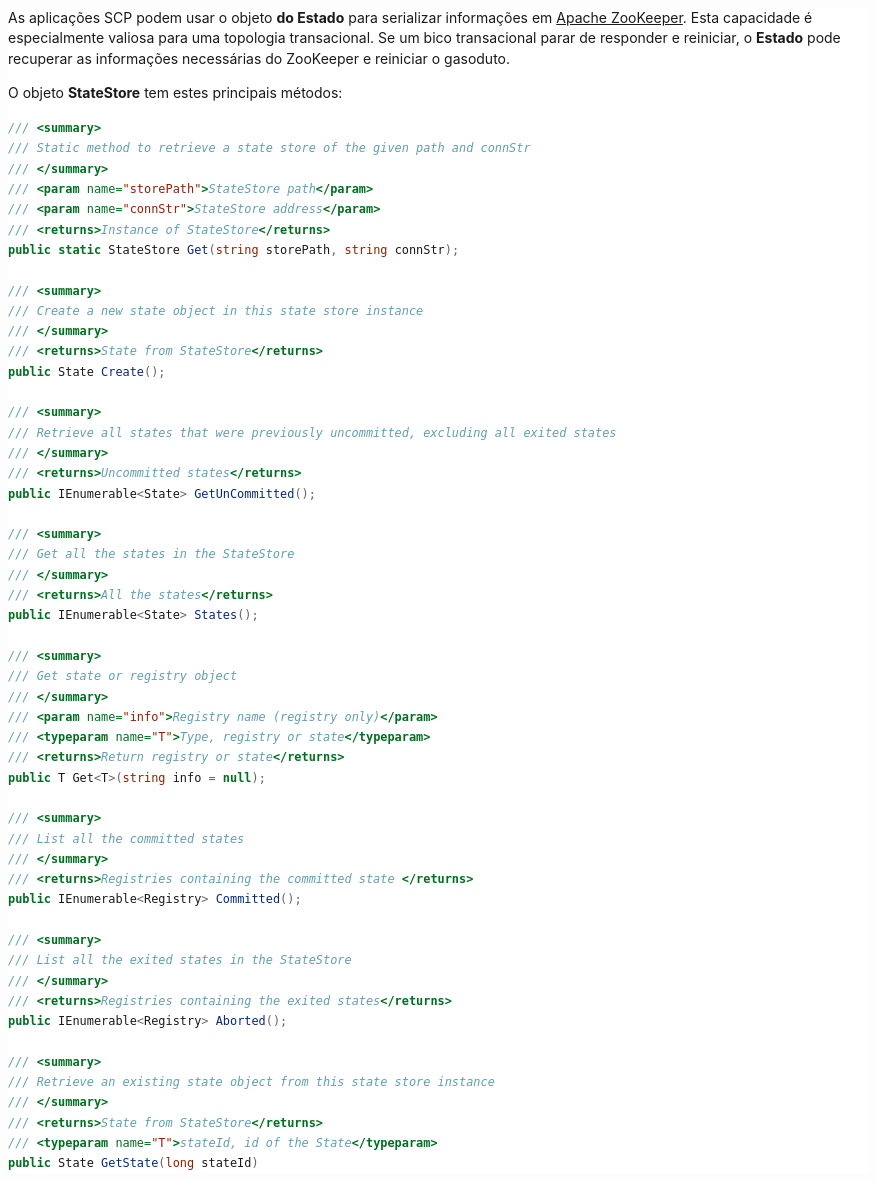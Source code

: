 As aplicações SCP podem usar o objeto **do Estado** para serializar informações em [Apache ZooKeeper](https://zookeeper.apache.org/). Esta capacidade é especialmente valiosa para uma topologia transacional. Se um bico transacional parar de responder e reiniciar, o **Estado** pode recuperar as informações necessárias do ZooKeeper e reiniciar o gasoduto.

O objeto **StateStore** tem estes principais métodos:

```csharp
/// <summary>
/// Static method to retrieve a state store of the given path and connStr 
/// </summary>
/// <param name="storePath">StateStore path</param>
/// <param name="connStr">StateStore address</param>
/// <returns>Instance of StateStore</returns>
public static StateStore Get(string storePath, string connStr);

/// <summary>
/// Create a new state object in this state store instance
/// </summary>
/// <returns>State from StateStore</returns>
public State Create();

/// <summary>
/// Retrieve all states that were previously uncommitted, excluding all exited states
/// </summary>
/// <returns>Uncommitted states</returns>
public IEnumerable<State> GetUnCommitted();

/// <summary>
/// Get all the states in the StateStore
/// </summary>
/// <returns>All the states</returns>
public IEnumerable<State> States();

/// <summary>
/// Get state or registry object
/// </summary>
/// <param name="info">Registry name (registry only)</param>
/// <typeparam name="T">Type, registry or state</typeparam>
/// <returns>Return registry or state</returns>
public T Get<T>(string info = null);

/// <summary>
/// List all the committed states
/// </summary>
/// <returns>Registries containing the committed state </returns>
public IEnumerable<Registry> Committed();

/// <summary>
/// List all the exited states in the StateStore
/// </summary>
/// <returns>Registries containing the exited states</returns>
public IEnumerable<Registry> Aborted();

/// <summary>
/// Retrieve an existing state object from this state store instance 
/// </summary>
/// <returns>State from StateStore</returns>
/// <typeparam name="T">stateId, id of the State</typeparam>
public State GetState(long stateId)
```
